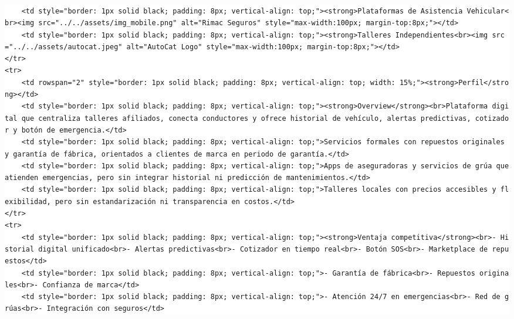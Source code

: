         <td style="border: 1px solid black; padding: 8px; vertical-align: top;"><strong>Plataformas de Asistencia Vehicular<br><img src="../../assets/img_mobile.png" alt="Rimac Seguros" style="max-width:100px; margin-top:8px;"></td>
        <td style="border: 1px solid black; padding: 8px; vertical-align: top;"><strong>Talleres Independientes<br><img src="../../assets/autocat.jpeg" alt="AutoCat Logo" style="max-width:100px; margin-top:8px;"></td>
    </tr>
    <tr>
        <td rowspan="2" style="border: 1px solid black; padding: 8px; vertical-align: top; width: 15%;"><strong>Perfil</strong></td>
        <td style="border: 1px solid black; padding: 8px; vertical-align: top;"><strong>Overview</strong><br>Plataforma digital que centraliza talleres afiliados, conecta conductores y ofrece historial de vehículo, alertas predictivas, cotizador y botón de emergencia.</td>
        <td style="border: 1px solid black; padding: 8px; vertical-align: top;">Servicios formales con repuestos originales y garantía de fábrica, orientados a clientes de marca en periodo de garantía.</td>
        <td style="border: 1px solid black; padding: 8px; vertical-align: top;">Apps de aseguradoras y servicios de grúa que atienden emergencias, pero sin integrar historial ni predicción de mantenimientos.</td>
        <td style="border: 1px solid black; padding: 8px; vertical-align: top;">Talleres locales con precios accesibles y flexibilidad, pero sin estandarización ni transparencia en costos.</td>
    </tr>
    <tr>
        <td style="border: 1px solid black; padding: 8px; vertical-align: top;"><strong>Ventaja competitiva</strong><br>- Historial digital unificado<br>- Alertas predictivas<br>- Cotizador en tiempo real<br>- Botón SOS<br>- Marketplace de repuestos</td>
        <td style="border: 1px solid black; padding: 8px; vertical-align: top;">- Garantía de fábrica<br>- Repuestos originales<br>- Confianza de marca</td>
        <td style="border: 1px solid black; padding: 8px; vertical-align: top;">- Atención 24/7 en emergencias<br>- Red de grúas<br>- Integración con seguros</td>